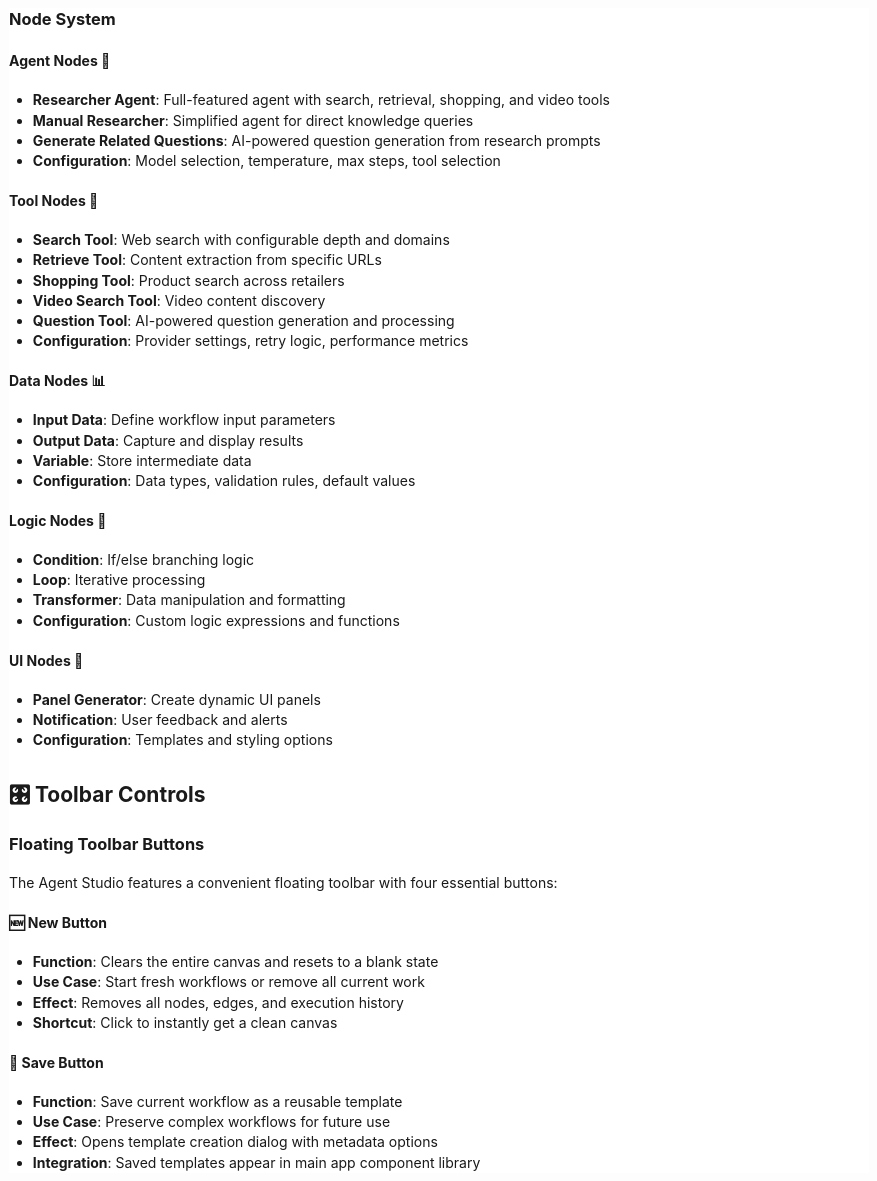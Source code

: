 ### Node System

#### Agent Nodes 🤖
- **Researcher Agent**: Full-featured agent with search, retrieval, shopping, and video tools
- **Manual Researcher**: Simplified agent for direct knowledge queries
- **Generate Related Questions**: AI-powered question generation from research prompts
- **Configuration**: Model selection, temperature, max steps, tool selection

#### Tool Nodes 🔧
- **Search Tool**: Web search with configurable depth and domains
- **Retrieve Tool**: Content extraction from specific URLs
- **Shopping Tool**: Product search across retailers
- **Video Search Tool**: Video content discovery
- **Question Tool**: AI-powered question generation and processing
- **Configuration**: Provider settings, retry logic, performance metrics

#### Data Nodes 📊
- **Input Data**: Define workflow input parameters
- **Output Data**: Capture and display results
- **Variable**: Store intermediate data
- **Configuration**: Data types, validation rules, default values

#### Logic Nodes 🔀
- **Condition**: If/else branching logic
- **Loop**: Iterative processing
- **Transformer**: Data manipulation and formatting
- **Configuration**: Custom logic expressions and functions

#### UI Nodes 🎨
- **Panel Generator**: Create dynamic UI panels
- **Notification**: User feedback and alerts
- **Configuration**: Templates and styling options

## 🎛️ Toolbar Controls

### Floating Toolbar Buttons
The Agent Studio features a convenient floating toolbar with four essential buttons:

#### 🆕 New Button
- **Function**: Clears the entire canvas and resets to a blank state
- **Use Case**: Start fresh workflows or remove all current work
- **Effect**: Removes all nodes, edges, and execution history
- **Shortcut**: Click to instantly get a clean canvas

#### 💾 Save Button
- **Function**: Save current workflow as a reusable template
- **Use Case**: Preserve complex workflows for future use
- **Effect**: Opens template creation dialog with metadata options
- **Integration**: Saved templates appear in main app component library
